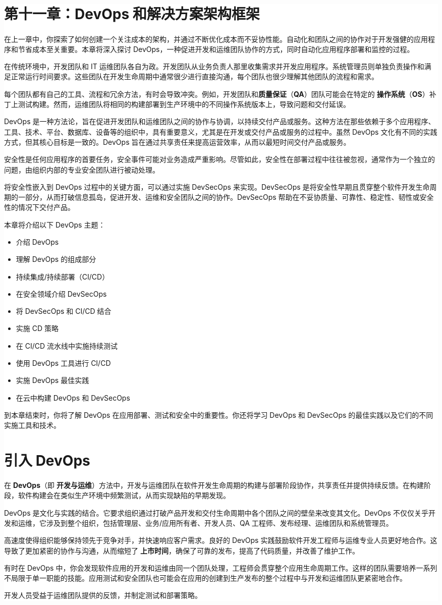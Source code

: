 

# 第十一章：DevOps 和解决方案架构框架

在上一章中，你探索了如何创建一个关注成本的架构，并通过不断优化成本而不妥协性能。自动化和团队之间的协作对于开发强健的应用程序和节省成本至关重要。本章将深入探讨 DevOps，一种促进开发和运维团队协作的方式，同时自动化应用程序部署和监控的过程。

在传统环境中，开发团队和 IT 运维团队各自为政。开发团队从业务负责人那里收集需求并开发应用程序。系统管理员则单独负责操作和满足正常运行时间要求。这些团队在开发生命周期中通常很少进行直接沟通，每个团队也很少理解其他团队的流程和需求。

每个团队都有自己的工具、流程和冗余方法，有时会导致冲突。例如，开发团队和**质量保证**（**QA**）团队可能会在特定的 **操作系统**（**OS**）补丁上测试构建。然而，运维团队将相同的构建部署到生产环境中的不同操作系统版本上，导致问题和交付延误。

DevOps 是一种方法论，旨在促进开发团队和运维团队之间的协作与协调，以持续交付产品或服务。这种方法在那些依赖于多个应用程序、工具、技术、平台、数据库、设备等的组织中，具有重要意义，尤其是在开发或交付产品或服务的过程中。虽然 DevOps 文化有不同的实践方式，但其核心目标是一致的。DevOps 旨在通过共享责任来提高运营效率，从而以最短时间交付产品或服务。

安全性是任何应用程序的首要任务，安全事件可能对业务造成严重影响。尽管如此，安全性在部署过程中往往被忽视，通常作为一个独立的问题，由组织内部的专业安全团队进行被动处理。

将安全性嵌入到 DevOps 过程中的关键方面，可以通过实施 DevSecOps 来实现。DevSecOps 是将安全性早期且贯穿整个软件开发生命周期的一部分，从而打破信息孤岛，促进开发、运维和安全团队之间的协作。DevSecOps 帮助在不妥协质量、可靠性、稳定性、韧性或安全性的情况下交付产品。

本章将介绍以下 DevOps 主题：

+   介绍 DevOps

+   理解 DevOps 的组成部分

+   持续集成/持续部署（CI/CD）

+   在安全领域介绍 DevSecOps

+   将 DevSecOps 和 CI/CD 结合

+   实施 CD 策略

+   在 CI/CD 流水线中实施持续测试

+   使用 DevOps 工具进行 CI/CD

+   实施 DevOps 最佳实践

+   在云中构建 DevOps 和 DevSecOps

到本章结束时，你将了解 DevOps 在应用部署、测试和安全中的重要性。你还将学习 DevOps 和 DevSecOps 的最佳实践以及它们的不同实施工具和技术。

# 引入 DevOps

在 **DevOps**（即 **开发与运维**）方法中，开发与运维团队在软件开发生命周期的构建与部署阶段协作，共享责任并提供持续反馈。在构建阶段，软件构建会在类似生产环境中频繁测试，从而实现缺陷的早期发现。

DevOps 是文化与实践的结合。它要求组织通过打破产品开发和交付生命周期中各个团队之间的壁垒来改变其文化。DevOps 不仅仅关乎开发和运维，它涉及到整个组织，包括管理层、业务/应用所有者、开发人员、QA 工程师、发布经理、运维团队和系统管理员。

高速度使得组织能够保持领先于竞争对手，并快速响应客户需求。良好的 DevOps 实践鼓励软件开发工程师与运维专业人员更好地合作。这导致了更加紧密的协作与沟通，从而缩短了 **上市时间**，确保了可靠的发布，提高了代码质量，并改善了维护工作。

有时在 DevOps 中，你会发现软件应用的开发和运维由同一个团队处理，工程师会贯穿整个应用生命周期工作。这样的团队需要培养一系列不局限于单一职能的技能。应用测试和安全团队也可能会在应用的创建到生产发布的整个过程中与开发和运维团队更紧密地合作。

开发人员受益于运维团队提供的反馈，并制定测试和部署策略。
